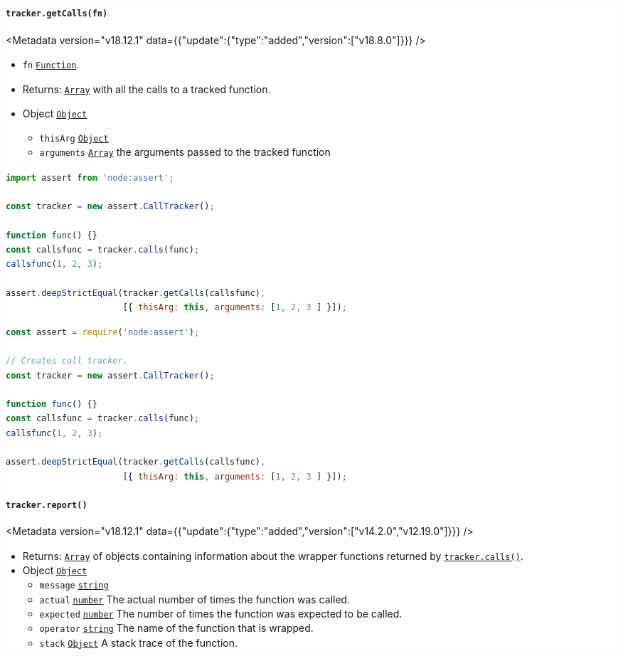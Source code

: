 #### <DataTag tag="M" /> `tracker.getCalls(fn)`

<Metadata version="v18.12.1" data={{"update":{"type":"added","version":["v18.8.0"]}}} />

* `fn` [`Function`](https://developer.mozilla.org/en-US/docs/Web/JavaScript/Reference/Global_Objects/Function).

* Returns: [`Array`](https://developer.mozilla.org/en-US/docs/Web/JavaScript/Reference/Global_Objects/Array) with all the calls to a tracked function.

* Object [`Object`](https://developer.mozilla.org/en-US/docs/Web/JavaScript/Reference/Global_Objects/Object)
  * `thisArg` [`Object`](https://developer.mozilla.org/en-US/docs/Web/JavaScript/Reference/Global_Objects/Object)
  * `arguments` [`Array`](https://developer.mozilla.org/en-US/docs/Web/JavaScript/Reference/Global_Objects/Array) the arguments passed to the tracked function

```mjs
import assert from 'node:assert';

const tracker = new assert.CallTracker();

function func() {}
const callsfunc = tracker.calls(func);
callsfunc(1, 2, 3);

assert.deepStrictEqual(tracker.getCalls(callsfunc),
                       [{ thisArg: this, arguments: [1, 2, 3 ] }]);
```

```cjs
const assert = require('node:assert');

// Creates call tracker.
const tracker = new assert.CallTracker();

function func() {}
const callsfunc = tracker.calls(func);
callsfunc(1, 2, 3);

assert.deepStrictEqual(tracker.getCalls(callsfunc),
                       [{ thisArg: this, arguments: [1, 2, 3 ] }]);
```

#### <DataTag tag="M" /> `tracker.report()`

<Metadata version="v18.12.1" data={{"update":{"type":"added","version":["v14.2.0","v12.19.0"]}}} />

* Returns: [`Array`](https://developer.mozilla.org/en-US/docs/Web/JavaScript/Reference/Global_Objects/Array) of objects containing information about the wrapper functions
  returned by [`tracker.calls()`][].
* Object [`Object`](https://developer.mozilla.org/en-US/docs/Web/JavaScript/Reference/Global_Objects/Object)
  * `message` [`string`](https://developer.mozilla.org/en-US/docs/Web/JavaScript/Data_structures#String_type)
  * `actual` [`number`](https://developer.mozilla.org/en-US/docs/Web/JavaScript/Data_structures#Number_type) The actual number of times the function was called.
  * `expected` [`number`](https://developer.mozilla.org/en-US/docs/Web/JavaScript/Data_structures#Number_type) The number of times the function was expected to be
    called.
  * `operator` [`string`](https://developer.mozilla.org/en-US/docs/Web/JavaScript/Data_structures#String_type) The name of the function that is wrapped.
  * `stack` [`Object`](https://developer.mozilla.org/en-US/docs/Web/JavaScript/Reference/Global_Objects/Object) A stack trace of the function.


[Object wrappers]: https://developer.mozilla.org/en-US/docs/Glossary/Primitive#Primitive_wrapper_objects_in_JavaScript
[Object.prototype.toString()]: https://tc39.github.io/ecma262/#sec-object.prototype.tostring
[`!=` operator]: https://developer.mozilla.org/en-US/docs/Web/JavaScript/Reference/Operators/Inequality
[`--update-assert-snapshot`]: /api/v18/cli#--update-assert-snapshot
[`===` operator]: https://developer.mozilla.org/en-US/docs/Web/JavaScript/Reference/Operators/Strict_equality
[`==` operator]: https://developer.mozilla.org/en-US/docs/Web/JavaScript/Reference/Operators/Equality
[`AssertionError`]: #class-assertassertionerror
[`CallTracker`]: #class-assertcalltracker
[`Class`]: https://developer.mozilla.org/en-US/docs/Web/JavaScript/Reference/Classes
[`ERR_INVALID_RETURN_VALUE`]: /api/v18/errors#err_invalid_return_value
[`Error.captureStackTrace`]: /api/v18/errors#errorcapturestacktracetargetobject-constructoropt
[`Error`]: /api/v18/errors#class-error
[`Map`]: https://developer.mozilla.org/en-US/docs/Web/JavaScript/Reference/Global_Objects/Map
[`Object.is()`]: https://developer.mozilla.org/en-US/docs/Web/JavaScript/Reference/Global_Objects/Object/is
[`RegExp`]: https://developer.mozilla.org/en-US/docs/Web/JavaScript/Guide/Regular_Expressions
[`Set`]: https://developer.mozilla.org/en-US/docs/Web/JavaScript/Reference/Global_Objects/Set
[`Symbol`]: https://developer.mozilla.org/en-US/docs/Web/JavaScript/Reference/Global_Objects/Symbol
[`TypeError`]: /api/v18/errors#class-typeerror
[`WeakMap`]: https://developer.mozilla.org/en-US/docs/Web/JavaScript/Reference/Global_Objects/WeakMap
[`WeakSet`]: https://developer.mozilla.org/en-US/docs/Web/JavaScript/Reference/Global_Objects/WeakSet
[`assert.deepEqual()`]: #assertdeepequalactual-expected-message
[`assert.deepStrictEqual()`]: #assertdeepstrictequalactual-expected-message
[`assert.doesNotThrow()`]: #assertdoesnotthrowfn-error-message
[`assert.equal()`]: #assertequalactual-expected-message
[`assert.notDeepEqual()`]: #assertnotdeepequalactual-expected-message
[`assert.notDeepStrictEqual()`]: #assertnotdeepstrictequalactual-expected-message
[`assert.notEqual()`]: #assertnotequalactual-expected-message
[`assert.notStrictEqual()`]: #assertnotstrictequalactual-expected-message
[`assert.ok()`]: #assertokvalue-message
[`assert.strictEqual()`]: #assertstrictequalactual-expected-message
[`assert.throws()`]: #assertthrowsfn-error-message
[`getColorDepth()`]: /api/v18/tty#writestreamgetcolordepthenv
[`process.on('exit')`]: /api/v18/process#event-exit
[`tracker.calls()`]: #trackercallsfn-exact
[`tracker.verify()`]: #trackerverify
[`util.inspect()`]: /api/v18/util#utilinspectobject-options
[enumerable "own" properties]: https://developer.mozilla.org/en-US/docs/Web/JavaScript/Enumerability_and_ownership_of_properties
[prototype-spec]: https://tc39.github.io/ecma262/#sec-ordinary-object-internal-methods-and-internal-slots